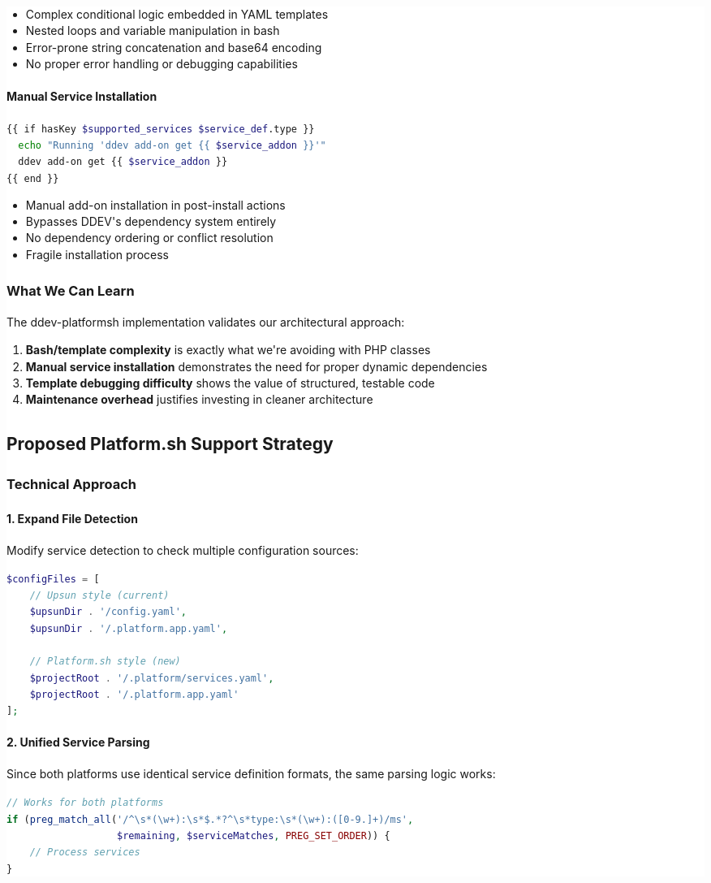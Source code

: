 - Complex conditional logic embedded in YAML templates
- Nested loops and variable manipulation in bash
- Error-prone string concatenation and base64 encoding
- No proper error handling or debugging capabilities

#### Manual Service Installation
```bash
{{ if hasKey $supported_services $service_def.type }}
  echo "Running 'ddev add-on get {{ $service_addon }}'"
  ddev add-on get {{ $service_addon }}
{{ end }}
```

- Manual add-on installation in post-install actions
- Bypasses DDEV's dependency system entirely
- No dependency ordering or conflict resolution
- Fragile installation process

### What We Can Learn

The ddev-platformsh implementation validates our architectural approach:

1. **Bash/template complexity** is exactly what we're avoiding with PHP classes
2. **Manual service installation** demonstrates the need for proper dynamic dependencies
3. **Template debugging difficulty** shows the value of structured, testable code
4. **Maintenance overhead** justifies investing in cleaner architecture

## Proposed Platform.sh Support Strategy

### Technical Approach

#### 1. Expand File Detection
Modify service detection to check multiple configuration sources:

```php
$configFiles = [
    // Upsun style (current)
    $upsunDir . '/config.yaml',
    $upsunDir . '/.platform.app.yaml',
    
    // Platform.sh style (new)
    $projectRoot . '/.platform/services.yaml',
    $projectRoot . '/.platform.app.yaml'
];
```

#### 2. Unified Service Parsing
Since both platforms use identical service definition formats, the same parsing logic works:

```php
// Works for both platforms
if (preg_match_all('/^\s*(\w+):\s*$.*?^\s*type:\s*(\w+):([0-9.]+)/ms', 
                   $remaining, $serviceMatches, PREG_SET_ORDER)) {
    // Process services
}
```

